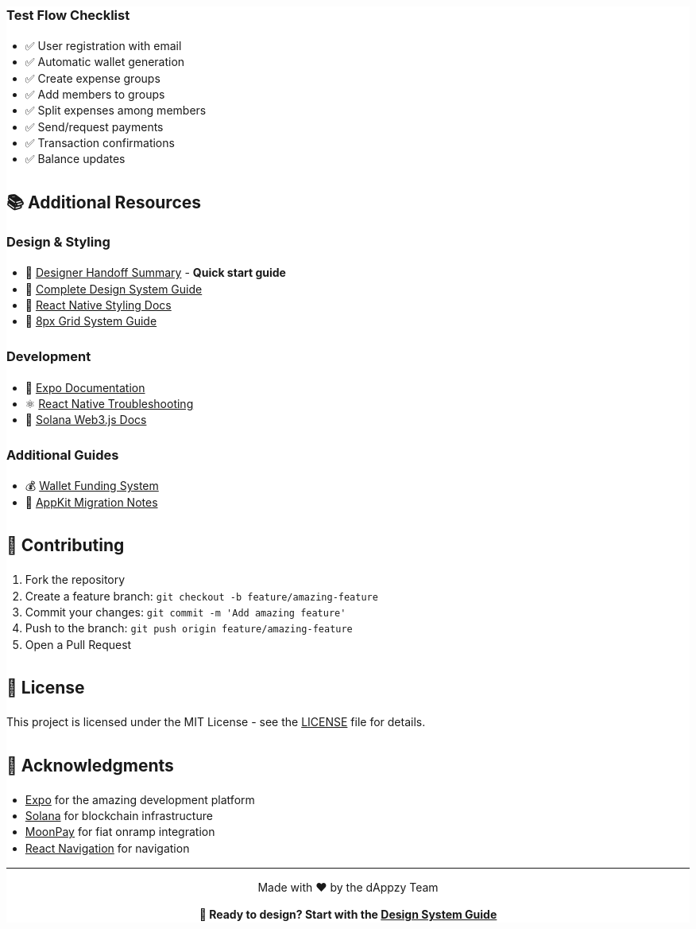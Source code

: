 ### **Test Flow Checklist**
- ✅ User registration with email
- ✅ Automatic wallet generation
- ✅ Create expense groups
- ✅ Add members to groups
- ✅ Split expenses among members
- ✅ Send/request payments
- ✅ Transaction confirmations
- ✅ Balance updates

## 📚 **Additional Resources**

### **Design & Styling**
- 🎨 [Designer Handoff Summary](./DESIGNER_HANDOFF.md) - **Quick start guide**
- 📖 [Complete Design System Guide](./DESIGN_SYSTEM_README.md)
- 🎨 [React Native Styling Docs](https://reactnative.dev/docs/style)
- 📐 [8px Grid System Guide](https://builttoadapt.io/intro-to-the-8-point-grid-system-d2573cde8632)

### **Development**
- 📱 [Expo Documentation](https://docs.expo.dev/)
- ⚛️ [React Native Troubleshooting](https://reactnative.dev/docs/troubleshooting)
- 🔗 [Solana Web3.js Docs](https://solana-labs.github.io/solana-web3.js/)

### **Additional Guides**
- 💰 [Wallet Funding System](./WALLET_FUNDING_README.md)
- 🔄 [AppKit Migration Notes](./APPKIT_MIGRATION.md)

## 🤝 **Contributing**

1. Fork the repository
2. Create a feature branch: `git checkout -b feature/amazing-feature`
3. Commit your changes: `git commit -m 'Add amazing feature'`
4. Push to the branch: `git push origin feature/amazing-feature`
5. Open a Pull Request

## 📄 **License**

This project is licensed under the MIT License - see the [LICENSE](LICENSE) file for details.

## 🙏 **Acknowledgments**

- [Expo](https://expo.dev/) for the amazing development platform
- [Solana](https://solana.com/) for blockchain infrastructure
- [MoonPay](https://moonpay.com/) for fiat onramp integration
- [React Navigation](https://reactnavigation.org/) for navigation

---

<div align="center">
  Made with ❤️ by the dAppzy Team
  
  **🎨 Ready to design? Start with the [Design System Guide](./DESIGN_SYSTEM_README.md)**
</div> 
